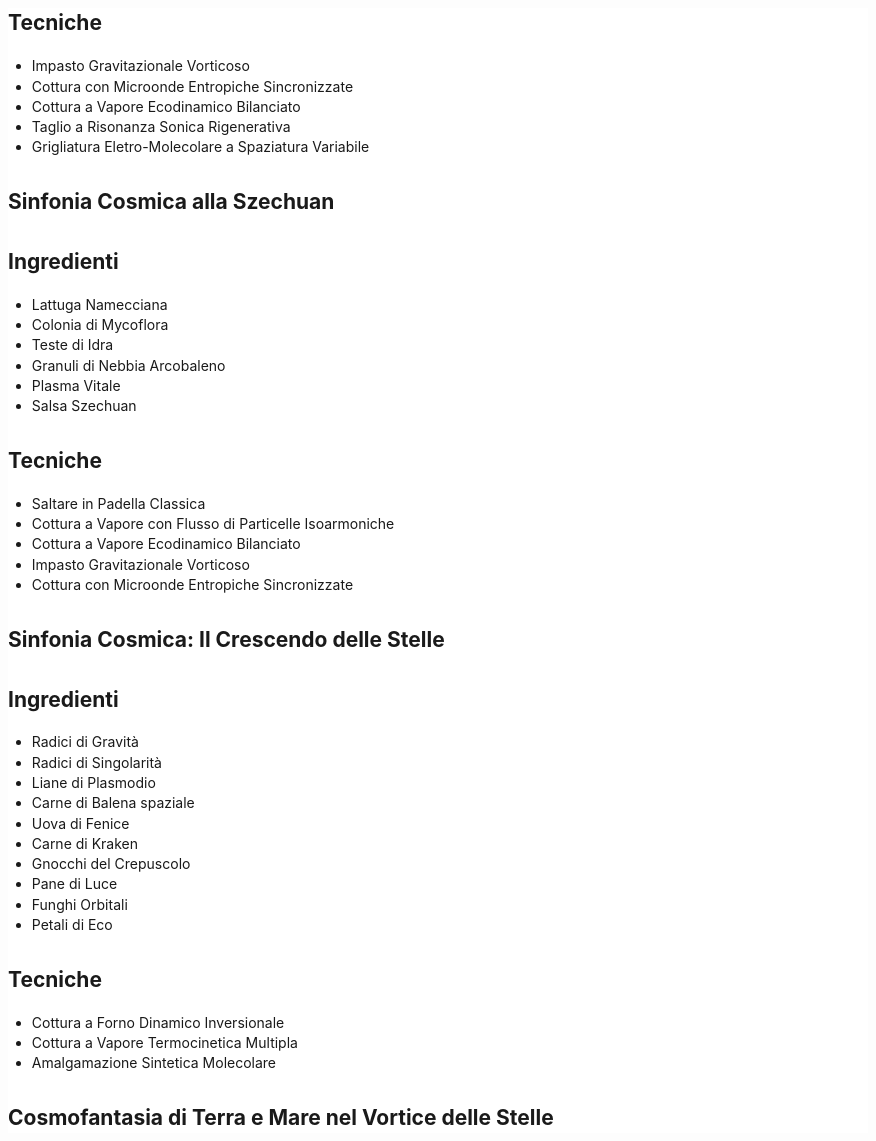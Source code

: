 ## Tecniche

- Impasto Gravitazionale Vorticoso
- Cottura con Microonde Entropiche Sincronizzate
- Cottura a Vapore Ecodinamico Bilanciato
- Taglio a Risonanza Sonica Rigenerativa
- Grigliatura Eletro-Molecolare a Spaziatura Variabile

## Sinfonia Cosmica alla Szechuan

## Ingredienti

- Lattuga Namecciana
- Colonia di Mycoflora
- Teste di Idra
- Granuli di Nebbia Arcobaleno
- Plasma Vitale
- Salsa Szechuan

## Tecniche

- Saltare in Padella Classica
- Cottura a Vapore con Flusso di Particelle Isoarmoniche
- Cottura a Vapore Ecodinamico Bilanciato
- Impasto Gravitazionale Vorticoso
- Cottura con Microonde Entropiche Sincronizzate

## Sinfonia Cosmica: Il Crescendo delle Stelle

## Ingredienti

- Radici di Gravità
- Radici di Singolarità
- Liane di Plasmodio
- Carne di Balena spaziale
- Uova di Fenice
- Carne di Kraken
- Gnocchi del Crepuscolo
- Pane di Luce
- Funghi Orbitali
- Petali di Eco

## Tecniche

- Cottura a Forno Dinamico Inversionale
- Cottura a Vapore Termocinetica Multipla
- Amalgamazione Sintetica Molecolare

## Cosmofantasia di Terra e Mare nel Vortice delle Stelle
